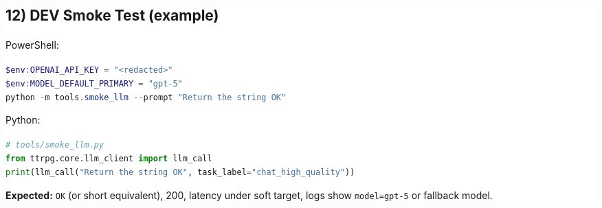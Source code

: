 
## 12) DEV Smoke Test (example)

PowerShell:
```powershell
$env:OPENAI_API_KEY = "<redacted>"
$env:MODEL_DEFAULT_PRIMARY = "gpt-5"
python -m tools.smoke_llm --prompt "Return the string OK"
```

Python:
```python
# tools/smoke_llm.py
from ttrpg.core.llm_client import llm_call
print(llm_call("Return the string OK", task_label="chat_high_quality"))
```

**Expected:** `OK` (or short equivalent), 200, latency under soft target, logs show `model=gpt-5` or fallback model.

